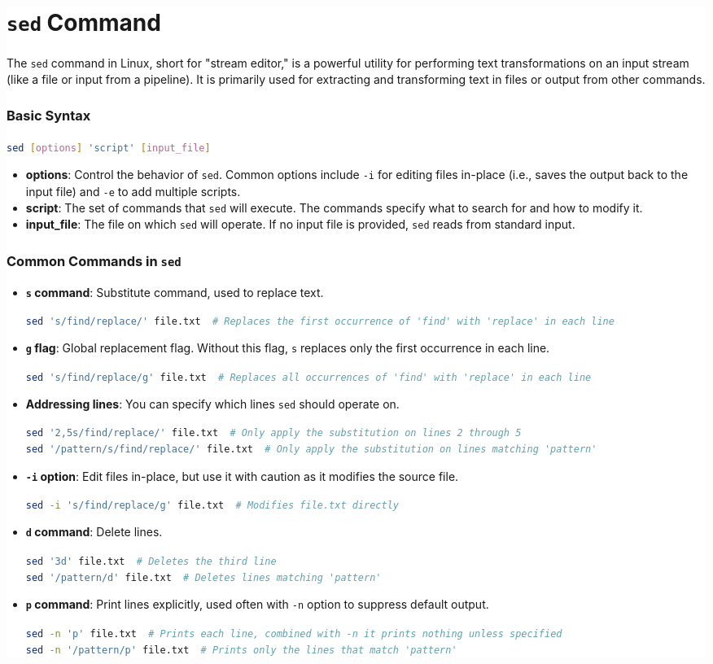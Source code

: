 


# `sed` Command

The `sed` command in Linux, short for "stream editor," is a powerful utility for performing text transformations on an input stream (like a file or input from a pipeline). It is primarily used for extracting and transforming text in files or output from other commands.

### Basic Syntax

```bash
sed [options] 'script' [input_file]
```

- **options**: Control the behavior of `sed`. Common options include `-i` for editing files in-place (i.e., saves the output back to the input file) and `-e` to add multiple scripts.
- **script**: The set of commands that `sed` will execute. The commands specify what to search for and how to modify it.
- **input_file**: The file on which `sed` will operate. If no input file is provided, `sed` reads from standard input.

### Common Commands in `sed`

- **`s` command**: Substitute command, used to replace text.
  ```bash
  sed 's/find/replace/' file.txt  # Replaces the first occurrence of 'find' with 'replace' in each line
  ```

- **`g` flag**: Global replacement flag. Without this flag, `s` replaces only the first occurrence in each line.
  ```bash
  sed 's/find/replace/g' file.txt  # Replaces all occurrences of 'find' with 'replace' in each line
  ```

- **Addressing lines**: You can specify which lines `sed` should operate on.
  ```bash
  sed '2,5s/find/replace/' file.txt  # Only apply the substitution on lines 2 through 5
  sed '/pattern/s/find/replace/' file.txt  # Only apply the substitution on lines matching 'pattern'
  ```

- **`-i` option**: Edit files in-place, but use it with caution as it modifies the source file.
  ```bash
  sed -i 's/find/replace/g' file.txt  # Modifies file.txt directly
  ```

- **`d` command**: Delete lines.
  ```bash
  sed '3d' file.txt  # Deletes the third line
  sed '/pattern/d' file.txt  # Deletes lines matching 'pattern'
  ```

- **`p` command**: Print lines explicitly, used often with `-n` option to suppress default output.
  ```bash
  sed -n 'p' file.txt  # Prints each line, combined with -n it prints nothing unless specified
  sed -n '/pattern/p' file.txt  # Prints only the lines that match 'pattern'
  ```
